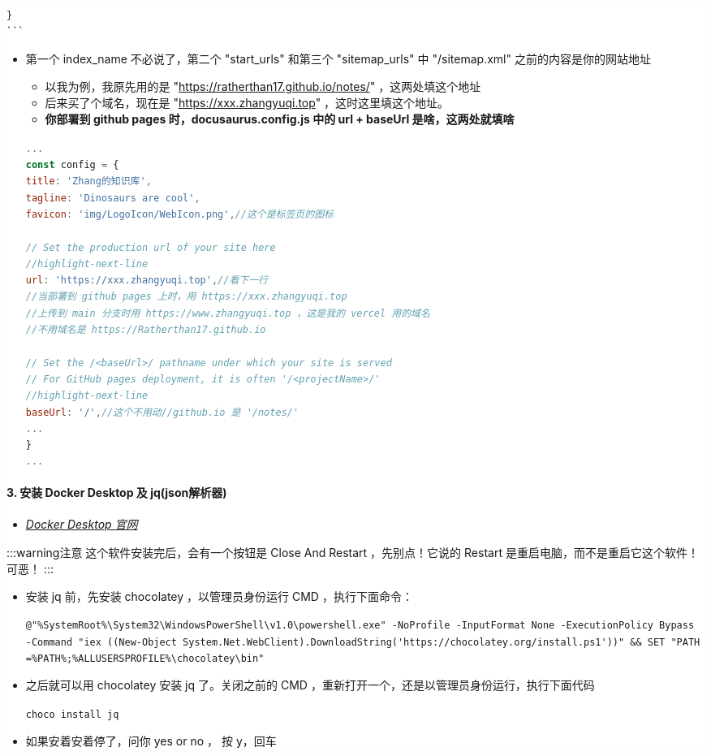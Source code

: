     }
    ```

- 第一个 index_name 不必说了，第二个 "start_urls" 和第三个 "sitemap_urls" 中 "/sitemap.xml" 之前的内容是你的网站地址 

    - 以我为例，我原先用的是 "https://ratherthan17.github.io/notes/" ，这两处填这个地址
    - 后来买了个域名，现在是 "https://xxx.zhangyuqi.top" ，这时这里填这个地址。
    - **你部署到 github pages 时，docusaurus.config.js 中的 url + baseUrl 是啥，这两处就填啥**

    ```js title="docusaurus.config.js"
    ...
    const config = {
    title: 'Zhang的知识库',
    tagline: 'Dinosaurs are cool',
    favicon: 'img/LogoIcon/WebIcon.png',//这个是标签页的图标

    // Set the production url of your site here
    //highlight-next-line
    url: 'https://xxx.zhangyuqi.top',//看下一行
    //当部署到 github pages 上时，用 https://xxx.zhangyuqi.top
    //上传到 main 分支时用 https://www.zhangyuqi.top ，这是我的 vercel 用的域名
    //不用域名是 https://Ratherthan17.github.io

    // Set the /<baseUrl>/ pathname under which your site is served
    // For GitHub pages deployment, it is often '/<projectName>/'
    //highlight-next-line
    baseUrl: '/',//这个不用动//github.io 是 '/notes/'
    ...
    }
    ...
    ```



#### 3. 安装 Docker Desktop 及 jq(json解析器)

- [*Docker Desktop 官网*](https://docs.docker.com/desktop/install/windows-install/)

:::warning注意
这个软件安装完后，会有一个按钮是 Close And Restart ，先别点！它说的 Restart 是重启电脑，而不是重启它这个软件！可恶！
:::

- 安装 jq 前，先安装 chocolatey ，以管理员身份运行 CMD ，执行下面命令：

    ```shell title="cmd"
    @"%SystemRoot%\System32\WindowsPowerShell\v1.0\powershell.exe" -NoProfile -InputFormat None -ExecutionPolicy Bypass -Command "iex ((New-Object System.Net.WebClient).DownloadString('https://chocolatey.org/install.ps1'))" && SET "PATH=%PATH%;%ALLUSERSPROFILE%\chocolatey\bin"
    ```

- 之后就可以用 chocolatey 安装 jq 了。关闭之前的 CMD ，重新打开一个，还是以管理员身份运行，执行下面代码

    ```shell title="cmd"
    choco install jq
    ```

- 如果安着安着停了，问你 yes or no ， 按 y，回车 
